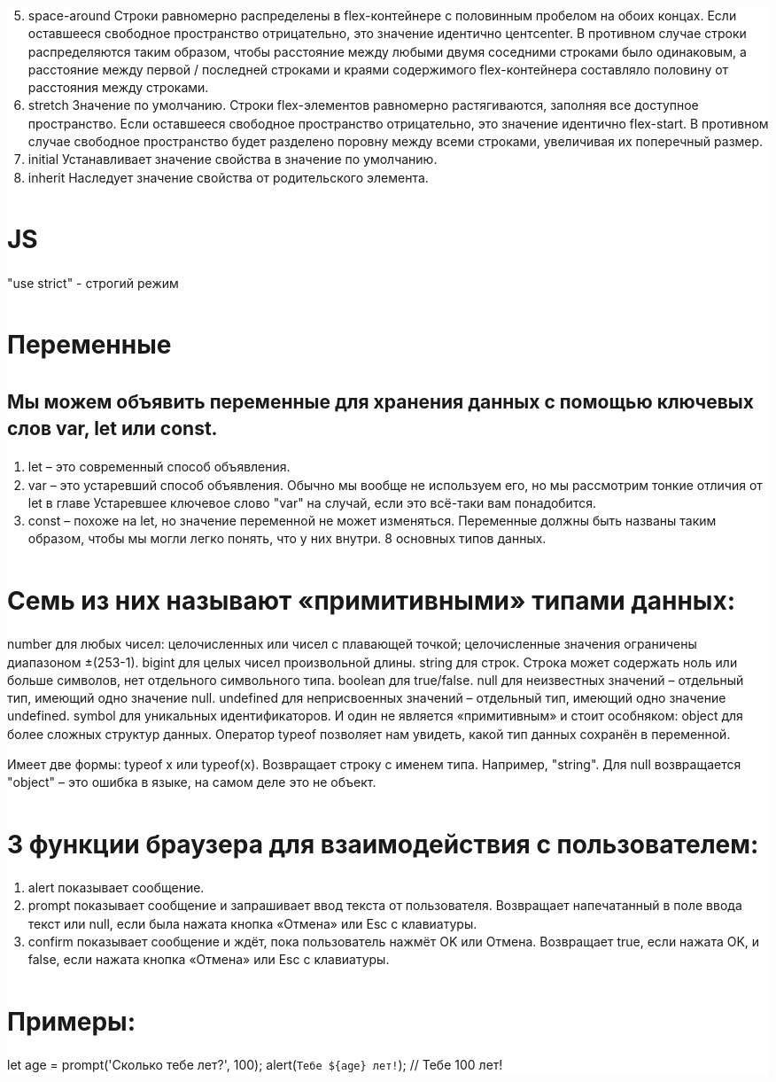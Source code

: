 5. space-around	Строки равномерно распределены в flex-контейнере с половинным пробелом на обоих концах. Если оставшееся свободное пространство отрицательно, это значение идентично центcenter. В противном случае строки распределяются таким образом, чтобы расстояние между любыми двумя соседними строками было одинаковым, а расстояние между первой / последней строками и краями содержимого flex-контейнера составляло половину от расстояния между строками.
6. stretch	Значение по умолчанию. Строки flex-элементов равномерно растягиваются, заполняя все доступное пространство. Если оставшееся свободное пространство отрицательно, это значение идентично flex-start. В противном случае свободное пространство будет разделено поровну между всеми строками, увеличивая их поперечный размер.
7. initial	Устанавливает значение свойства в значение по умолчанию.
8. inherit	Наследует значение свойства от родительского элемента.

# JS
"use strict" - строгий режим
# Переменные 
## Мы можем объявить переменные для хранения данных с помощью ключевых слов var, let или const.

1. let – это современный способ объявления.
2. var – это устаревший способ объявления. Обычно мы вообще не используем его, но мы рассмотрим тонкие отличия от let в главе Устаревшее ключевое слово "var" на случай, если это всё-таки вам понадобится.
3. const – похоже на let, но значение переменной не может изменяться.
Переменные должны быть названы таким образом, чтобы мы могли легко понять, что у них внутри.
 8 основных типов данных.

# Семь из них называют «примитивными» типами данных:
number для любых чисел: целочисленных или чисел с плавающей точкой; целочисленные значения ограничены диапазоном ±(253-1).
bigint для целых чисел произвольной длины.
string для строк. Строка может содержать ноль или больше символов, нет отдельного символьного типа.
boolean для true/false.
null для неизвестных значений – отдельный тип, имеющий одно значение null.
undefined для неприсвоенных значений – отдельный тип, имеющий одно значение undefined.
symbol для уникальных идентификаторов.
И один не является «примитивным» и стоит особняком:
object для более сложных структур данных.
Оператор typeof позволяет нам увидеть, какой тип данных сохранён в переменной.

Имеет две формы: typeof x или typeof(x).
Возвращает строку с именем типа. Например, "string".
Для null возвращается "object" – это ошибка в языке, на самом деле это не объект.

# 3 функции браузера для взаимодействия с пользователем:

1. alert
показывает сообщение.
2. prompt
показывает сообщение и запрашивает ввод текста от пользователя. Возвращает напечатанный в поле ввода текст или null, если была нажата кнопка «Отмена» или Esc с клавиатуры.
3. confirm
показывает сообщение и ждёт, пока пользователь нажмёт OK или Отмена. Возвращает true, если нажата OK, и false, если нажата кнопка «Отмена» или Esc с клавиатуры.
# Примеры:
let age = prompt('Сколько тебе лет?', 100);
alert(`Тебе ${age} лет!`); // Тебе 100 лет!
